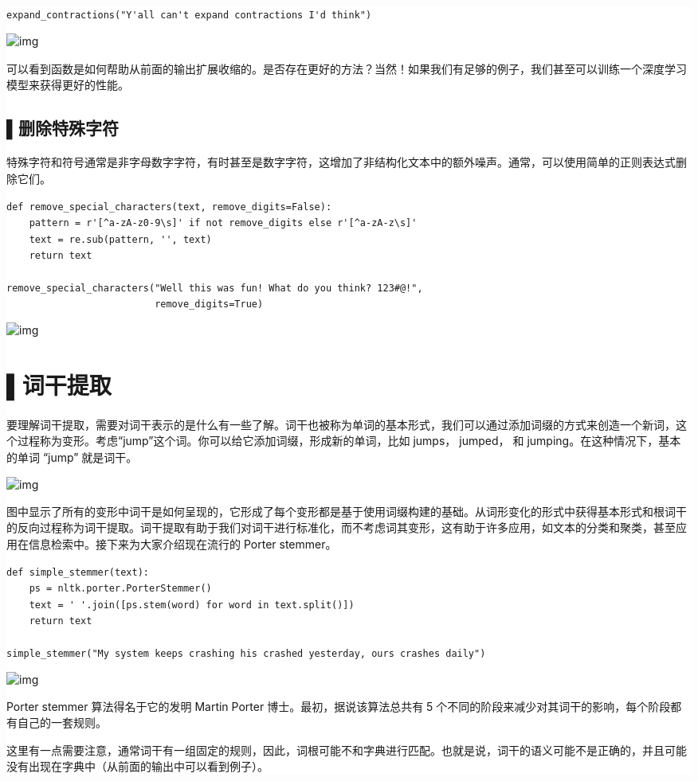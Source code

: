 ```
expand_contractions("Y'all can't expand contractions I'd think")
```



![img](https://file.ai100.com.cn/files/sogou-articles/original/ff770fa2-40fe-4344-b9b0-242e0493864e/640.png)

可以看到函数是如何帮助从前面的输出扩展收缩的。是否存在更好的方法？当然！如果我们有足够的例子，我们甚至可以训练一个深度学习模型来获得更好的性能。

## **▌删除特殊字符**

特殊字符和符号通常是非字母数字字符，有时甚至是数字字符，这增加了非结构化文本中的额外噪声。通常，可以使用简单的正则表达式删除它们。



```
def remove_special_characters(text, remove_digits=False):
    pattern = r'[^a-zA-z0-9\s]' if not remove_digits else r'[^a-zA-z\s]'
    text = re.sub(pattern, '', text)
    return text

remove_special_characters("Well this was fun! What do you think? 123#@!",
                          remove_digits=True)
```



![img](https://file.ai100.com.cn/files/sogou-articles/original/641bbe48-4094-4d59-bc52-a1f3b698fa3f/640.png)

# **▌词干提取**

要理解词干提取，需要对词干表示的是什么有一些了解。词干也被称为单词的基本形式，我们可以通过添加词缀的方式来创造一个新词，这个过程称为变形。考虑“jump”这个词。你可以给它添加词缀，形成新的单词，比如 jumps， jumped， 和 jumping。在这种情况下，基本的单词 “jump” 就是词干。

![img](https://file.ai100.com.cn/files/sogou-articles/original/5c5d9e4a-2f58-41a6-9e83-5d1f64fa2f8d/640.png)

图中显示了所有的变形中词干是如何呈现的，它形成了每个变形都是基于使用词缀构建的基础。从词形变化的形式中获得基本形式和根词干的反向过程称为词干提取。词干提取有助于我们对词干进行标准化，而不考虑词其变形，这有助于许多应用，如文本的分类和聚类，甚至应用在信息检索中。接下来为大家介绍现在流行的 Porter stemmer。



```
def simple_stemmer(text):
    ps = nltk.porter.PorterStemmer()
    text = ' '.join([ps.stem(word) for word in text.split()])
    return text

simple_stemmer("My system keeps crashing his crashed yesterday, ours crashes daily")
```

![img](https://file.ai100.com.cn/files/sogou-articles/original/92c83b11-5bd3-4d0c-9fda-6220a0036b3d/640.png)



Porter stemmer 算法得名于它的发明 Martin Porter 博士。最初，据说该算法总共有 5 个不同的阶段来减少对其词干的影响，每个阶段都有自己的一套规则。

这里有一点需要注意，通常词干有一组固定的规则，因此，词根可能不和字典进行匹配。也就是说，词干的语义可能不是正确的，并且可能没有出现在字典中（从前面的输出中可以看到例子）。
